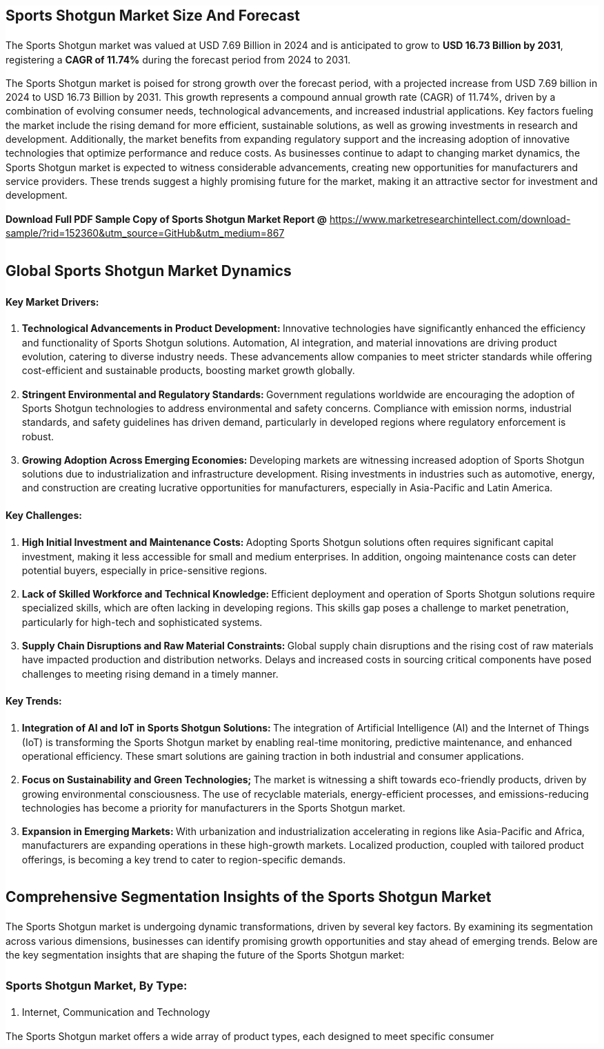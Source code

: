 <h2>Sports Shotgun Market Size And Forecast</h2><p>The Sports Shotgun market was valued at USD 7.69 Billion in 2024 and is anticipated to grow to <strong>USD 16.73 Billion by 2031</strong>, registering a <strong>CAGR of 11.74%</strong> during the forecast period from 2024 to 2031.</p><p>The Sports Shotgun market is poised for strong growth over the forecast period, with a projected increase from USD 7.69 billion in 2024 to USD 16.73 Billion by 2031. This growth represents a compound annual growth rate (CAGR) of 11.74%, driven by a combination of evolving consumer needs, technological advancements, and increased industrial applications. Key factors fueling the market include the rising demand for more efficient, sustainable solutions, as well as growing investments in research and development. Additionally, the market benefits from expanding regulatory support and the increasing adoption of innovative technologies that optimize performance and reduce costs. As businesses continue to adapt to changing market dynamics, the Sports Shotgun market is expected to witness considerable advancements, creating new opportunities for manufacturers and service providers. These trends suggest a highly promising future for the market, making it an attractive sector for investment and development.</p><p><strong>Download Full PDF Sample Copy of Sports Shotgun Market Report @</strong>&nbsp;<a href="https://www.marketresearchintellect.com/download-sample/?rid=152360&amp;utm_source=GitHub&amp;utm_medium=867">https://www.marketresearchintellect.com/download-sample/?rid=152360&amp;utm_source=GitHub&amp;utm_medium=867</a></p><h2>Global Sports Shotgun Market Dynamics</h2><h4><strong>Key Market Drivers:</strong></h4><ol><li><p><strong>Technological Advancements in Product Development:&nbsp;</strong>Innovative technologies have significantly enhanced the efficiency and functionality of Sports Shotgun solutions. Automation, AI integration, and material innovations are driving product evolution, catering to diverse industry needs. These advancements allow companies to meet stricter standards while offering cost-efficient and sustainable products, boosting market growth globally.</p></li><li><p><strong>Stringent Environmental and Regulatory Standards:&nbsp;</strong>Government regulations worldwide are encouraging the adoption of Sports Shotgun technologies to address environmental and safety concerns. Compliance with emission norms, industrial standards, and safety guidelines has driven demand, particularly in developed regions where regulatory enforcement is robust.</p></li><li><p><strong>Growing Adoption Across Emerging Economies:&nbsp;</strong>Developing markets are witnessing increased adoption of Sports Shotgun solutions due to industrialization and infrastructure development. Rising investments in industries such as automotive, energy, and construction are creating lucrative opportunities for manufacturers, especially in Asia-Pacific and Latin America.</p></li></ol><h4><strong>Key Challenges:</strong></h4><ol><li><p><strong>High Initial Investment and Maintenance Costs:&nbsp;</strong>Adopting Sports Shotgun solutions often requires significant capital investment, making it less accessible for small and medium enterprises. In addition, ongoing maintenance costs can deter potential buyers, especially in price-sensitive regions.</p></li><li><p><strong>Lack of Skilled Workforce and Technical Knowledge:&nbsp;</strong>Efficient deployment and operation of Sports Shotgun solutions require specialized skills, which are often lacking in developing regions. This skills gap poses a challenge to market penetration, particularly for high-tech and sophisticated systems.</p></li><li><p><strong>Supply Chain Disruptions and Raw Material Constraints:&nbsp;</strong>Global supply chain disruptions and the rising cost of raw materials have impacted production and distribution networks. Delays and increased costs in sourcing critical components have posed challenges to meeting rising demand in a timely manner.</p></li></ol><h4><strong>Key Trends:</strong></h4><ol><li><p><strong>Integration of AI and IoT in Sports Shotgun Solutions:&nbsp;</strong>The integration of Artificial Intelligence (AI) and the Internet of Things (IoT) is transforming the Sports Shotgun market by enabling real-time monitoring, predictive maintenance, and enhanced operational efficiency. These smart solutions are gaining traction in both industrial and consumer applications.</p></li><li><p><strong>Focus on Sustainability and Green Technologies;&nbsp;</strong>The market is witnessing a shift towards eco-friendly products, driven by growing environmental consciousness. The use of recyclable materials, energy-efficient processes, and emissions-reducing technologies has become a priority for manufacturers in the Sports Shotgun market.</p></li><li><p><strong>Expansion in Emerging Markets:&nbsp;</strong>With urbanization and industrialization accelerating in regions like Asia-Pacific and Africa, manufacturers are expanding operations in these high-growth markets. Localized production, coupled with tailored product offerings, is becoming a key trend to cater to region-specific demands.</p></li></ol><div class="article-main__content" data-test-id="publishing-text-block"><h2>Comprehensive Segmentation Insights of the Sports Shotgun Market</h2><p>The Sports Shotgun market is undergoing dynamic transformations, driven by several key factors. By examining its segmentation across various dimensions, businesses can identify promising growth opportunities and stay ahead of emerging trends. Below are the key segmentation insights that are shaping the future of the Sports Shotgun market:</p><h3><strong>Sports Shotgun Market, By Type:<br /></strong></h3><ol><li>Internet, Communication and Technology</li></ol><p>The Sports Shotgun market offers a wide array of product types, each designed to meet specific consumer